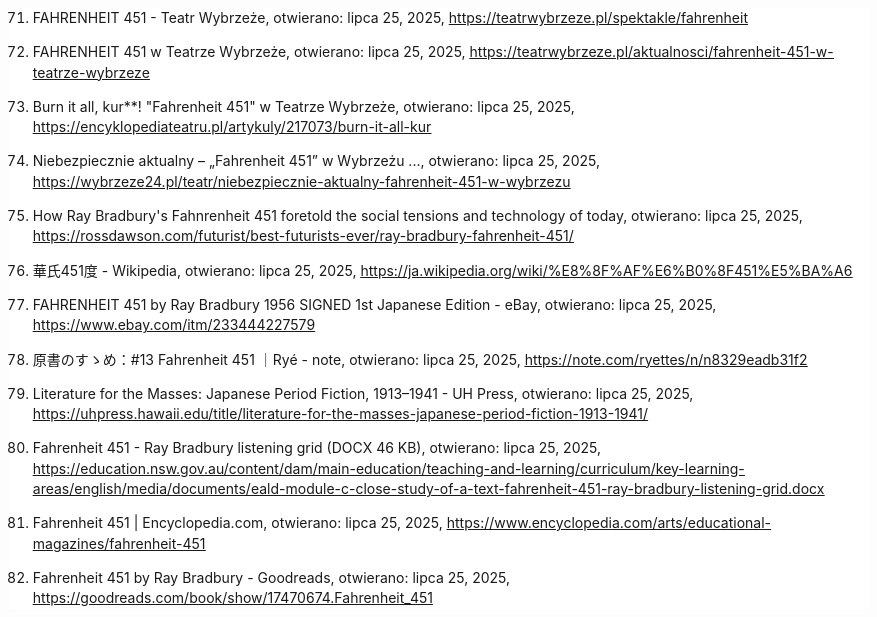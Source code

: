 71. FAHRENHEIT 451 - Teatr Wybrzeże, otwierano: lipca 25, 2025,
    [<u>https://teatrwybrzeze.pl/spektakle/fahrenheit</u>](https://teatrwybrzeze.pl/spektakle/fahrenheit)

72. FAHRENHEIT 451 w Teatrze Wybrzeże, otwierano: lipca 25, 2025,
    [<u>https://teatrwybrzeze.pl/aktualnosci/fahrenheit-451-w-teatrze-wybrzeze</u>](https://teatrwybrzeze.pl/aktualnosci/fahrenheit-451-w-teatrze-wybrzeze)

73. Burn it all, kur\*\*! "Fahrenheit 451" w Teatrze Wybrzeże,
    otwierano: lipca 25, 2025,
    [<u>https://encyklopediateatru.pl/artykuly/217073/burn-it-all-kur</u>](https://encyklopediateatru.pl/artykuly/217073/burn-it-all-kur)

74. Niebezpiecznie aktualny – „Fahrenheit 451” w Wybrzeżu ...,
    otwierano: lipca 25, 2025,
    [<u>https://wybrzeze24.pl/teatr/niebezpiecznie-aktualny-fahrenheit-451-w-wybrzezu</u>](https://wybrzeze24.pl/teatr/niebezpiecznie-aktualny-fahrenheit-451-w-wybrzezu)

75. How Ray Bradbury's Fahnrenheit 451 foretold the social tensions and
    technology of today, otwierano: lipca 25, 2025,
    [<u>https://rossdawson.com/futurist/best-futurists-ever/ray-bradbury-fahrenheit-451/</u>](https://rossdawson.com/futurist/best-futurists-ever/ray-bradbury-fahrenheit-451/)

76. 華氏451度 - Wikipedia, otwierano: lipca 25, 2025,
    [<u>https://ja.wikipedia.org/wiki/%E8%8F%AF%E6%B0%8F451%E5%BA%A6</u>](https://ja.wikipedia.org/wiki/%E8%8F%AF%E6%B0%8F451%E5%BA%A6)

77. FAHRENHEIT 451 by Ray Bradbury 1956 SIGNED 1st Japanese Edition -
    eBay, otwierano: lipca 25, 2025,
    [<u>https://www.ebay.com/itm/233444227579</u>](https://www.ebay.com/itm/233444227579)

78. 原書のすゝめ：#13 Fahrenheit 451 ｜Ryé - note, otwierano: lipca 25,
    2025,
    [<u>https://note.com/ryettes/n/n8329eadb31f2</u>](https://note.com/ryettes/n/n8329eadb31f2)

79. Literature for the Masses: Japanese Period Fiction, 1913–1941 - UH
    Press, otwierano: lipca 25, 2025,
    [<u>https://uhpress.hawaii.edu/title/literature-for-the-masses-japanese-period-fiction-1913-1941/</u>](https://uhpress.hawaii.edu/title/literature-for-the-masses-japanese-period-fiction-1913-1941/)

80. Fahrenheit 451 - Ray Bradbury listening grid (DOCX 46 KB),
    otwierano: lipca 25, 2025,
    [<u>https://education.nsw.gov.au/content/dam/main-education/teaching-and-learning/curriculum/key-learning-areas/english/media/documents/eald-module-c-close-study-of-a-text-fahrenheit-451-ray-bradbury-listening-grid.docx</u>](https://education.nsw.gov.au/content/dam/main-education/teaching-and-learning/curriculum/key-learning-areas/english/media/documents/eald-module-c-close-study-of-a-text-fahrenheit-451-ray-bradbury-listening-grid.docx)

81. Fahrenheit 451 \| Encyclopedia.com, otwierano: lipca 25, 2025,
    [<u>https://www.encyclopedia.com/arts/educational-magazines/fahrenheit-451</u>](https://www.encyclopedia.com/arts/educational-magazines/fahrenheit-451)

82. Fahrenheit 451 by Ray Bradbury - Goodreads, otwierano: lipca 25,
    2025,
    [<u>https://goodreads.com/book/show/17470674.Fahrenheit_451</u>](https://goodreads.com/book/show/17470674.Fahrenheit_451)
